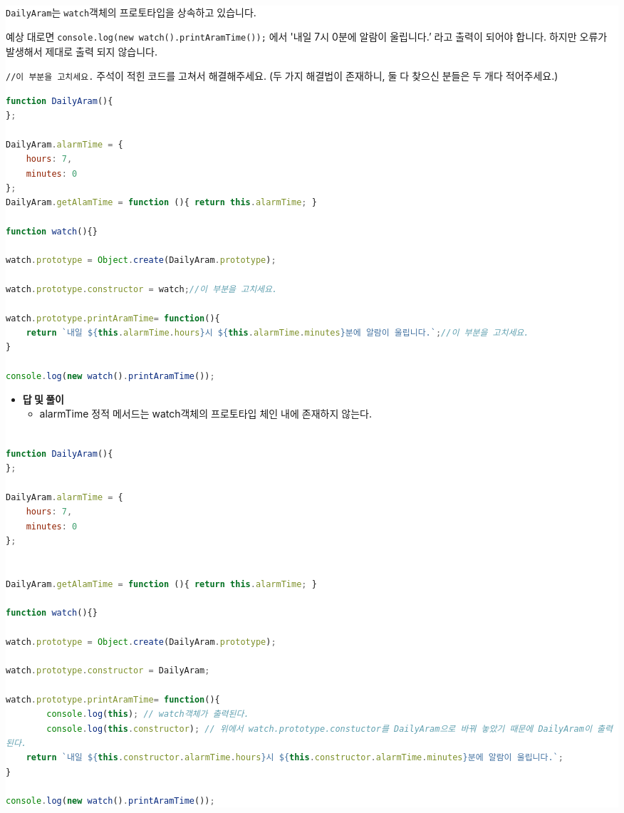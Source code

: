  `DailyAram`는 `watch`객체의 프로토타입을 상속하고 있습니다. 

예상 대로면 `console.log(new watch().printAramTime());`  에서 '내일 7시 0분에 알람이 울립니다.’ 라고 출력이 되어야 합니다. 하지만 오류가 발생해서 제대로 출력 되지 않습니다.

 `//이 부분을 고치세요.` 주석이 적힌 코드를 고쳐서 해결해주세요. (두 가지 해결법이 존재하니, 둘 다 찾으신 분들은 두 개다 적어주세요.)

```jsx
function DailyAram(){
};

DailyAram.alarmTime = {
    hours: 7,
    minutes: 0
};
DailyAram.getAlamTime = function (){ return this.alarmTime; }

function watch(){}

watch.prototype = Object.create(DailyAram.prototype);

watch.prototype.constructor = watch;//이 부분을 고치세요.

watch.prototype.printAramTime= function(){
    return `내일 ${this.alarmTime.hours}시 ${this.alarmTime.minutes}분에 알람이 울립니다.`;//이 부분을 고치세요.
}

console.log(new watch().printAramTime());
```

- **답 및 풀이**
    - alarmTime 정적 메서드는 watch객체의 프로토타입 체인 내에 존재하지 않는다.

```jsx

function DailyAram(){
};

DailyAram.alarmTime = {
    hours: 7,
    minutes: 0
}; 
 

DailyAram.getAlamTime = function (){ return this.alarmTime; }

function watch(){}

watch.prototype = Object.create(DailyAram.prototype);

watch.prototype.constructor = DailyAram;

watch.prototype.printAramTime= function(){
		console.log(this); // watch객체가 출력된다.
		console.log(this.constructor); // 위에서 watch.prototype.constuctor를 DailyAram으로 바꿔 놓았기 때문에 DailyAram이 출력된다.
    return `내일 ${this.constructor.alarmTime.hours}시 ${this.constructor.alarmTime.minutes}분에 알람이 울립니다.`;
}

console.log(new watch().printAramTime());

```
